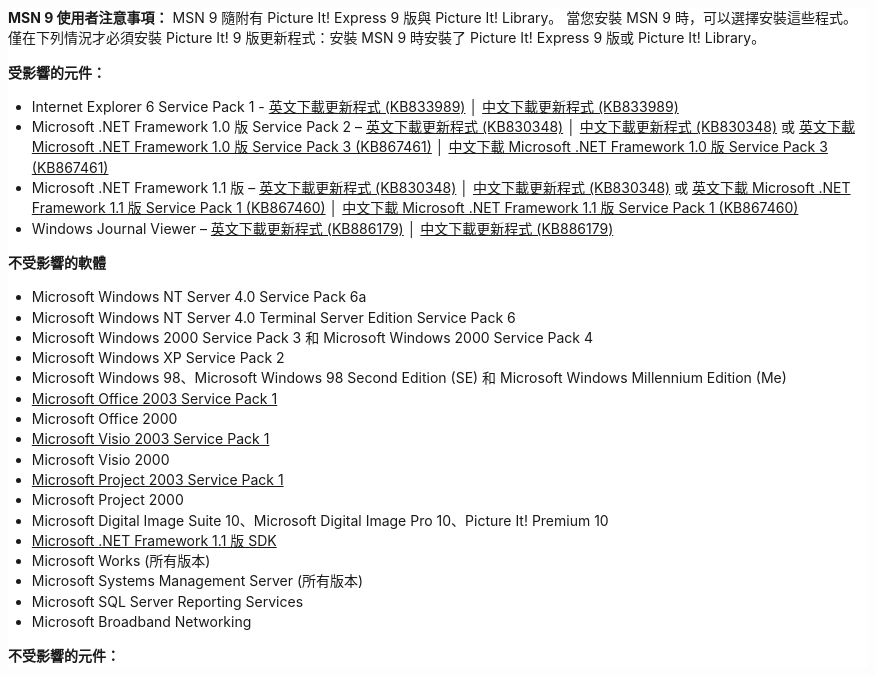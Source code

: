 **MSN 9 使用者注意事項：** MSN 9 隨附有 Picture It! Express 9 版與 Picture It! Library。 當您安裝 MSN 9 時，可以選擇安裝這些程式。 僅在下列情況才必須安裝 Picture It! 9 版更新程式：安裝 MSN 9 時安裝了 Picture It! Express 9 版或 Picture It! Library。

**受影響的元件：**

-   Internet Explorer 6 Service Pack 1 - [英文下載更新程式 (KB833989)](http://www.microsoft.com/downloads/details.aspx?familyid=b0095851-674d-4357-868c-dd75d88405ec&displaylang=en) │ [中文下載更新程式 (KB833989)](http://www.microsoft.com/downloads/details.aspx?displaylang=zh-tw&familyid=b0095851-674d-4357-868c-dd75d88405ec)
-   Microsoft .NET Framework 1.0 版 Service Pack 2 – [英文下載更新程式 (KB830348)](http://www.microsoft.com/downloads/details.aspx?familyid=69703d1d-2ce3-42da-abf8-353d2121dab0) │ [中文下載更新程式 (KB830348)](http://www.microsoft.com/downloads/details.aspx?displaylang=zh-tw&familyid=69703d1d-2ce3-42da-abf8-353d2121dab0) 或 [英文下載 Microsoft .NET Framework 1.0 版 Service Pack 3 (KB867461)](http://www.microsoft.com/downloads/details.aspx?familyid=6978d761-4a92-4106-a9bc-83e78d4abc5b&displaylang=en) │ [中文下載 Microsoft .NET Framework 1.0 版 Service Pack 3 (KB867461)](http://www.microsoft.com/downloads/details.aspx?displaylang=zh-tw&familyid=6978d761-4a92-4106-a9bc-83e78d4abc5b)
-   Microsoft .NET Framework 1.1 版 – [英文下載更新程式 (KB830348)](http://www.microsoft.com/downloads/details.aspx?familyid=2a2cd786-cb0f-4946-9d76-d744683bd270) │ [中文下載更新程式 (KB830348)](http://www.microsoft.com/downloads/details.aspx?displaylang=zh-tw&familyid=2a2cd786-cb0f-4946-9d76-d744683bd270) 或 [英文下載 Microsoft .NET Framework 1.1 版 Service Pack 1 (KB867460)](http://www.microsoft.com/downloads/details.aspx?familyid=a8f5654f-088e-40b2-bbdb-a83353618b38&displaylang=en) │ [中文下載 Microsoft .NET Framework 1.1 版 Service Pack 1 (KB867460)](http://www.microsoft.com/downloads/details.aspx?displaylang=zh-tw&familyid=a8f5654f-088e-40b2-bbdb-a83353618b38)
-   Windows Journal Viewer – [英文下載更新程式 (KB886179)](http://www.microsoft.com/downloads/details.aspx?familyid=dbf1ea4e-72bd-4359-9f93-7c232ed2dcd3) │ [中文下載更新程式 (KB886179)](http://www.microsoft.com/downloads/details.aspx?displaylang=zh-tw&familyid=dbf1ea4e-72bd-4359-9f93-7c232ed2dcd3)

**不受影響的軟體**

-   Microsoft Windows NT Server 4.0 Service Pack 6a
-   Microsoft Windows NT Server 4.0 Terminal Server Edition Service Pack 6
-   Microsoft Windows 2000 Service Pack 3 和 Microsoft Windows 2000 Service Pack 4
-   Microsoft Windows XP Service Pack 2
-   Microsoft Windows 98、Microsoft Windows 98 Second Edition (SE) 和 Microsoft Windows Millennium Edition (Me)
-   [Microsoft Office 2003 Service Pack 1](http://www.microsoft.com/downloads/details.aspx?displaylang=zh-tw&familyid=9c51d3a6-7cb1-4f61-837e-5f938254fc47)
-   Microsoft Office 2000
-   [Microsoft Visio 2003 Service Pack 1](http://www.microsoft.com/downloads/details.aspx?displaylang=zh-tw&familyid=afca0578-e1fb-4540-b0cc-ff83def61cc6)
-   Microsoft Visio 2000
-   [Microsoft Project 2003 Service Pack 1](http://www.microsoft.com/downloads/details.aspx?displaylang=zh-tw&familyid=1b04c073-e58f-4f42-b76d-6b565a45cdc3)
-   Microsoft Project 2000
-   Microsoft Digital Image Suite 10、Microsoft Digital Image Pro 10、Picture It! Premium 10
-   [Microsoft .NET Framework 1.1 版 SDK](http://www.microsoft.com/downloads/details.aspx?displaylang=zh-tw&familyid=9b3a2ca6-3647-4070-9f41-a333c6b9181d)
-   Microsoft Works (所有版本)
-   Microsoft Systems Management Server (所有版本)
-   Microsoft SQL Server Reporting Services
-   Microsoft Broadband Networking

**不受影響的元件：**
